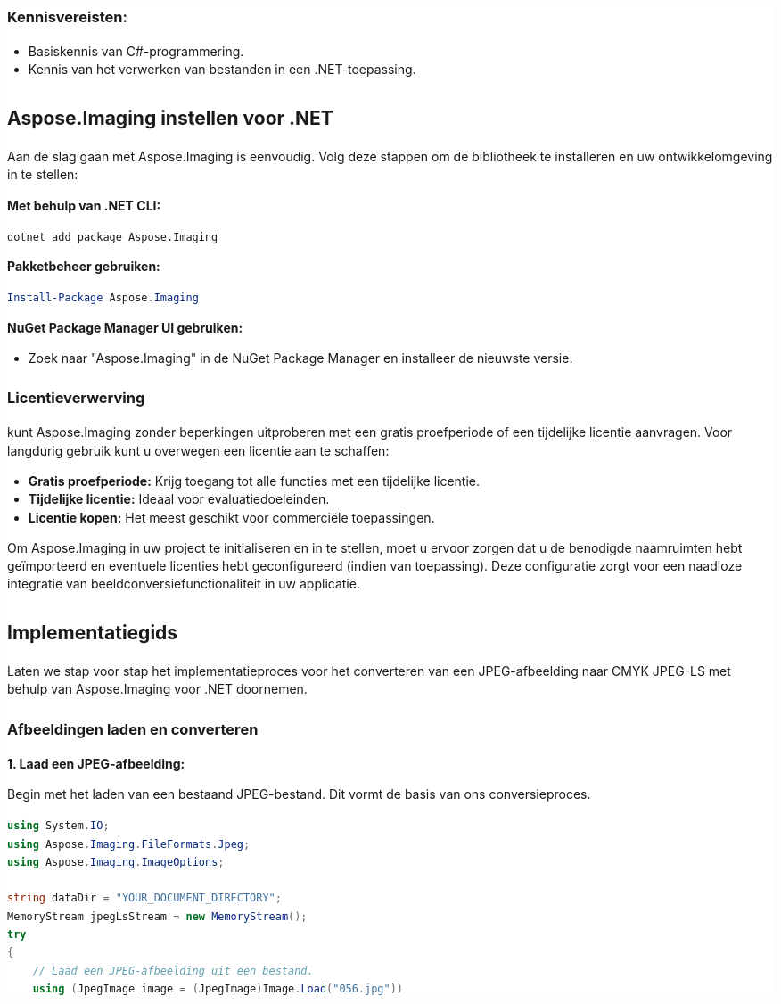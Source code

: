 ### Kennisvereisten:
- Basiskennis van C#-programmering.
- Kennis van het verwerken van bestanden in een .NET-toepassing.

## Aspose.Imaging instellen voor .NET

Aan de slag gaan met Aspose.Imaging is eenvoudig. Volg deze stappen om de bibliotheek te installeren en uw ontwikkelomgeving in te stellen:

**Met behulp van .NET CLI:**
```bash
dotnet add package Aspose.Imaging
```

**Pakketbeheer gebruiken:**
```powershell
Install-Package Aspose.Imaging
```

**NuGet Package Manager UI gebruiken:**
- Zoek naar "Aspose.Imaging" in de NuGet Package Manager en installeer de nieuwste versie.

### Licentieverwerving

kunt Aspose.Imaging zonder beperkingen uitproberen met een gratis proefperiode of een tijdelijke licentie aanvragen. Voor langdurig gebruik kunt u overwegen een licentie aan te schaffen:

- **Gratis proefperiode:** Krijg toegang tot alle functies met een tijdelijke licentie.
- **Tijdelijke licentie:** Ideaal voor evaluatiedoeleinden.
- **Licentie kopen:** Het meest geschikt voor commerciële toepassingen.

Om Aspose.Imaging in uw project te initialiseren en in te stellen, moet u ervoor zorgen dat u de benodigde naamruimten hebt geïmporteerd en eventuele licenties hebt geconfigureerd (indien van toepassing). Deze configuratie zorgt voor een naadloze integratie van beeldconversiefunctionaliteit in uw applicatie.

## Implementatiegids

Laten we stap voor stap het implementatieproces voor het converteren van een JPEG-afbeelding naar CMYK JPEG-LS met behulp van Aspose.Imaging voor .NET doornemen.

### Afbeeldingen laden en converteren

**1. Laad een JPEG-afbeelding:**

Begin met het laden van een bestaand JPEG-bestand. Dit vormt de basis van ons conversieproces.

```csharp
using System.IO;
using Aspose.Imaging.FileFormats.Jpeg;
using Aspose.Imaging.ImageOptions;

string dataDir = "YOUR_DOCUMENT_DIRECTORY";
MemoryStream jpegLsStream = new MemoryStream();
try
{
    // Laad een JPEG-afbeelding uit een bestand.
    using (JpegImage image = (JpegImage)Image.Load("056.jpg"))
```
